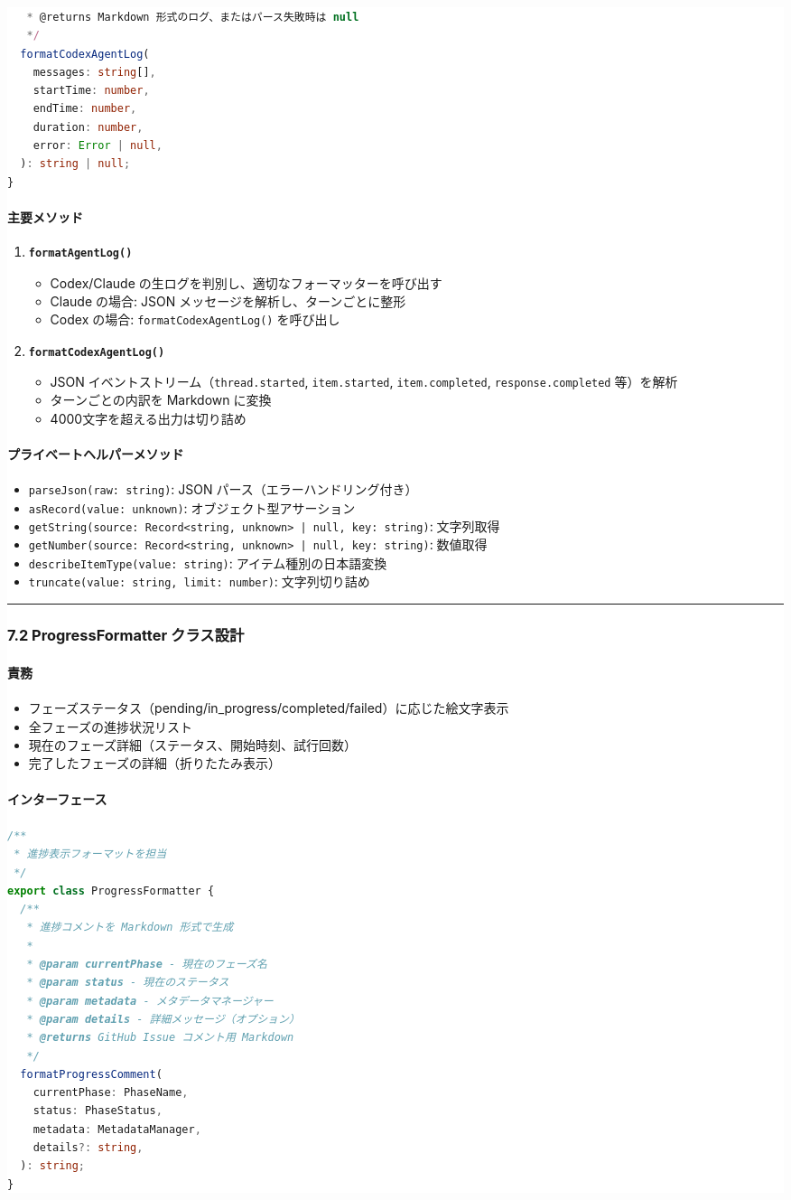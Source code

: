 ```typescript
   * @returns Markdown 形式のログ、またはパース失敗時は null
   */
  formatCodexAgentLog(
    messages: string[],
    startTime: number,
    endTime: number,
    duration: number,
    error: Error | null,
  ): string | null;
}
```

#### 主要メソッド

1. **`formatAgentLog()`**
   - Codex/Claude の生ログを判別し、適切なフォーマッターを呼び出す
   - Claude の場合: JSON メッセージを解析し、ターンごとに整形
   - Codex の場合: `formatCodexAgentLog()` を呼び出し

2. **`formatCodexAgentLog()`**
   - JSON イベントストリーム（`thread.started`, `item.started`, `item.completed`, `response.completed` 等）を解析
   - ターンごとの内訳を Markdown に変換
   - 4000文字を超える出力は切り詰め

#### プライベートヘルパーメソッド
- `parseJson(raw: string)`: JSON パース（エラーハンドリング付き）
- `asRecord(value: unknown)`: オブジェクト型アサーション
- `getString(source: Record<string, unknown> | null, key: string)`: 文字列取得
- `getNumber(source: Record<string, unknown> | null, key: string)`: 数値取得
- `describeItemType(value: string)`: アイテム種別の日本語変換
- `truncate(value: string, limit: number)`: 文字列切り詰め

---

### 7.2 ProgressFormatter クラス設計

#### 責務
- フェーズステータス（pending/in_progress/completed/failed）に応じた絵文字表示
- 全フェーズの進捗状況リスト
- 現在のフェーズ詳細（ステータス、開始時刻、試行回数）
- 完了したフェーズの詳細（折りたたみ表示）

#### インターフェース

```typescript
/**
 * 進捗表示フォーマットを担当
 */
export class ProgressFormatter {
  /**
   * 進捗コメントを Markdown 形式で生成
   *
   * @param currentPhase - 現在のフェーズ名
   * @param status - 現在のステータス
   * @param metadata - メタデータマネージャー
   * @param details - 詳細メッセージ（オプション）
   * @returns GitHub Issue コメント用 Markdown
   */
  formatProgressComment(
    currentPhase: PhaseName,
    status: PhaseStatus,
    metadata: MetadataManager,
    details?: string,
  ): string;
}
```